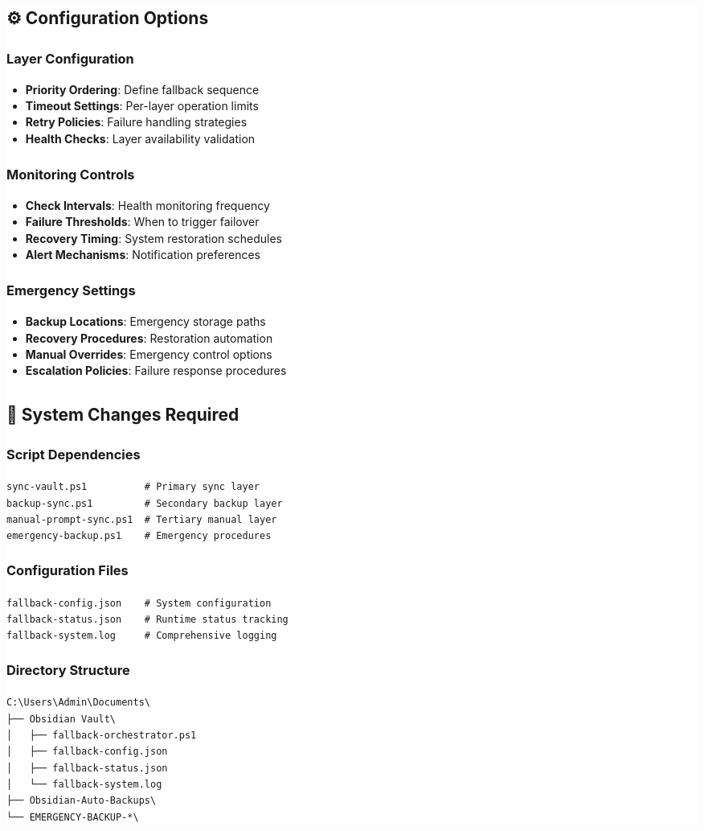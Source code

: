 ## ⚙️ **Configuration Options**

### **Layer Configuration**
- **Priority Ordering**: Define fallback sequence
- **Timeout Settings**: Per-layer operation limits
- **Retry Policies**: Failure handling strategies
- **Health Checks**: Layer availability validation

### **Monitoring Controls**
- **Check Intervals**: Health monitoring frequency
- **Failure Thresholds**: When to trigger failover
- **Recovery Timing**: System restoration schedules
- **Alert Mechanisms**: Notification preferences

### **Emergency Settings**
- **Backup Locations**: Emergency storage paths
- **Recovery Procedures**: Restoration automation
- **Manual Overrides**: Emergency control options
- **Escalation Policies**: Failure response procedures

## 🔄 **System Changes Required**

### **Script Dependencies**
```
sync-vault.ps1          # Primary sync layer
backup-sync.ps1         # Secondary backup layer
manual-prompt-sync.ps1  # Tertiary manual layer
emergency-backup.ps1    # Emergency procedures
```

### **Configuration Files**
```
fallback-config.json    # System configuration
fallback-status.json    # Runtime status tracking
fallback-system.log     # Comprehensive logging
```

### **Directory Structure**
```
C:\Users\Admin\Documents\
├── Obsidian Vault\
│   ├── fallback-orchestrator.ps1
│   ├── fallback-config.json
│   ├── fallback-status.json
│   └── fallback-system.log
├── Obsidian-Auto-Backups\
└── EMERGENCY-BACKUP-*\
```

